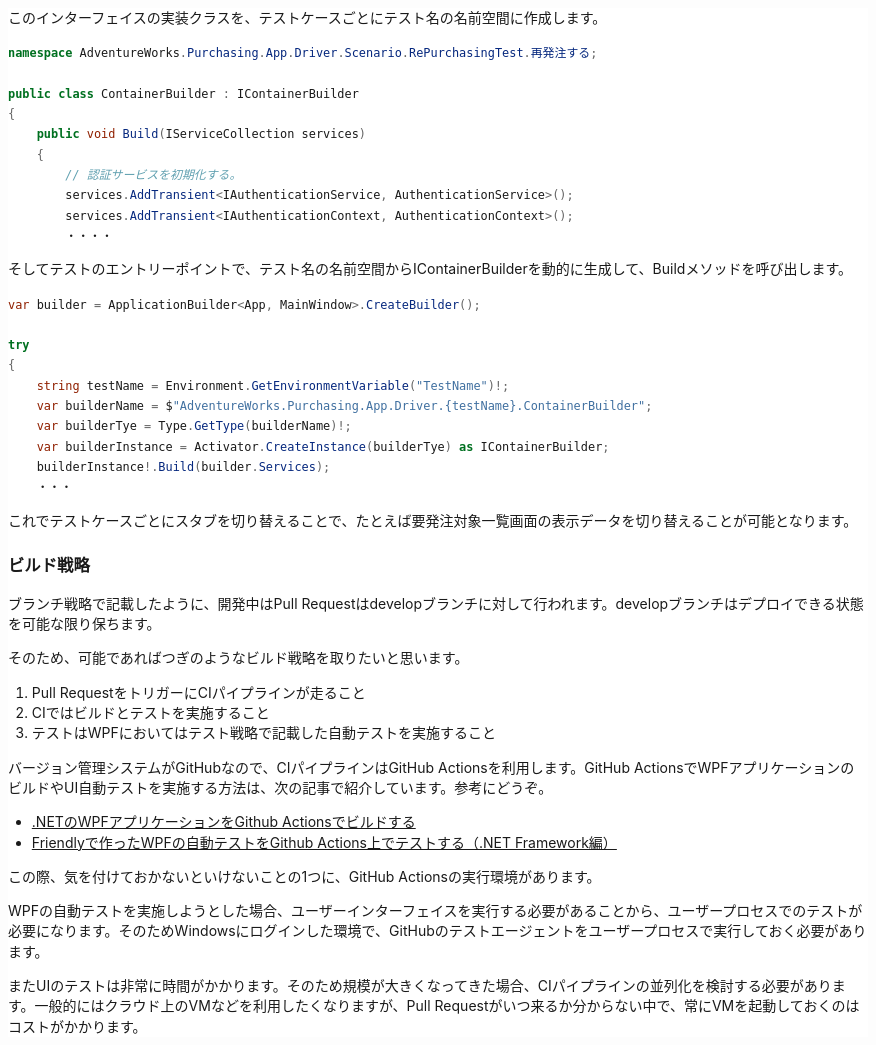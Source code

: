 このインターフェイスの実装クラスを、テストケースごとにテスト名の名前空間に作成します。

```cs
namespace AdventureWorks.Purchasing.App.Driver.Scenario.RePurchasingTest.再発注する;

public class ContainerBuilder : IContainerBuilder
{
    public void Build(IServiceCollection services)
    {
        // 認証サービスを初期化する。
        services.AddTransient<IAuthenticationService, AuthenticationService>();
        services.AddTransient<IAuthenticationContext, AuthenticationContext>();
        ・・・・
```

そしてテストのエントリーポイントで、テスト名の名前空間からIContainerBuilderを動的に生成して、Buildメソッドを呼び出します。

```cs
var builder = ApplicationBuilder<App, MainWindow>.CreateBuilder();

try
{
    string testName = Environment.GetEnvironmentVariable("TestName")!;
    var builderName = $"AdventureWorks.Purchasing.App.Driver.{testName}.ContainerBuilder";
    var builderTye = Type.GetType(builderName)!;
    var builderInstance = Activator.CreateInstance(builderTye) as IContainerBuilder;
    builderInstance!.Build(builder.Services);
    ・・・
```

これでテストケースごとにスタブを切り替えることで、たとえば要発注対象一覧画面の表示データを切り替えることが可能となります。

### ビルド戦略

ブランチ戦略で記載したように、開発中はPull Requestはdevelopブランチに対して行われます。developブランチはデプロイできる状態を可能な限り保ちます。

そのため、可能であればつぎのようなビルド戦略を取りたいと思います。

1. Pull RequestをトリガーにCIパイプラインが走ること
2. CIではビルドとテストを実施すること
3. テストはWPFにおいてはテスト戦略で記載した自動テストを実施すること

バージョン管理システムがGitHubなので、CIパイプラインはGitHub Actionsを利用します。GitHub ActionsでWPFアプリケーションのビルドやUI自動テストを実施する方法は、次の記事で紹介しています。参考にどうぞ。

- [.NETのWPFアプリケーションをGithub Actionsでビルドする](https://zenn.dev/nuits_jp/articles/2022-07-04-net-wpf-build-with-actions)
- [Friendlyで作ったWPFの自動テストをGithub Actions上でテストする（.NET Framework編）](https://zenn.dev/nuits_jp/articles/2022-07-09-net-framework-and-friendly-on-actions)

この際、気を付けておかないといけないことの1つに、GitHub Actionsの実行環境があります。

WPFの自動テストを実施しようとした場合、ユーザーインターフェイスを実行する必要があることから、ユーザープロセスでのテストが必要になります。そのためWindowsにログインした環境で、GitHubのテストエージェントをユーザープロセスで実行しておく必要があります。

またUIのテストは非常に時間がかかります。そのため規模が大きくなってきた場合、CIパイプラインの並列化を検討する必要があります。一般的にはクラウド上のVMなどを利用したくなりますが、Pull Requestがいつ来るか分からない中で、常にVMを起動しておくのはコストがかかります。
